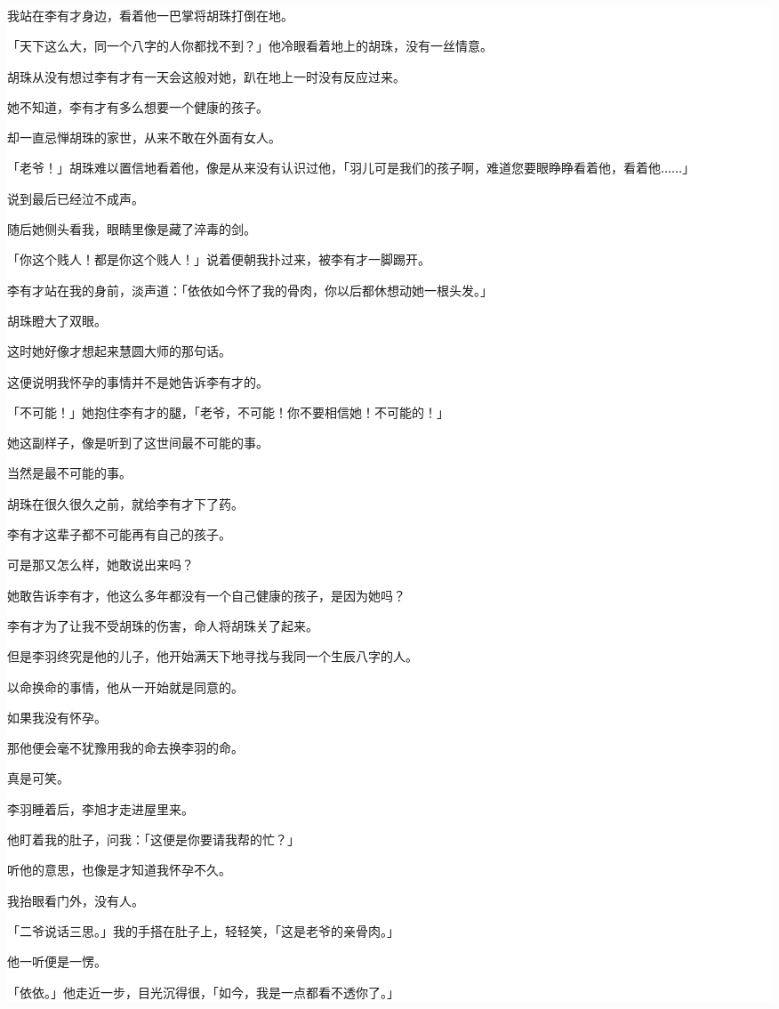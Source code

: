 我站在李有才身边，看着他一巴掌将胡珠打倒在地。

「天下这么大，同一个八字的人你都找不到？」他冷眼看着地上的胡珠，没有一丝情意。

胡珠从没有想过李有才有一天会这般对她，趴在地上一时没有反应过来。

她不知道，李有才有多么想要一个健康的孩子。

却一直忌惮胡珠的家世，从来不敢在外面有女人。

「老爷！」胡珠难以置信地看着他，像是从来没有认识过他，「羽儿可是我们的孩子啊，难道您要眼睁睁看着他，看着他……」

说到最后已经泣不成声。

随后她侧头看我，眼睛里像是藏了淬毒的剑。

「你这个贱人！都是你这个贱人！」说着便朝我扑过来，被李有才一脚踢开。

李有才站在我的身前，淡声道：「依依如今怀了我的骨肉，你以后都休想动她一根头发。」

胡珠瞪大了双眼。

这时她好像才想起来慧圆大师的那句话。

这便说明我怀孕的事情并不是她告诉李有才的。

「不可能！」她抱住李有才的腿，「老爷，不可能！你不要相信她！不可能的！」

她这副样子，像是听到了这世间最不可能的事。

当然是最不可能的事。

胡珠在很久很久之前，就给李有才下了药。

李有才这辈子都不可能再有自己的孩子。

可是那又怎么样，她敢说出来吗？

她敢告诉李有才，他这么多年都没有一个自己健康的孩子，是因为她吗？

李有才为了让我不受胡珠的伤害，命人将胡珠关了起来。

但是李羽终究是他的儿子，他开始满天下地寻找与我同一个生辰八字的人。

以命换命的事情，他从一开始就是同意的。

如果我没有怀孕。

那他便会毫不犹豫用我的命去换李羽的命。

真是可笑。

李羽睡着后，李旭才走进屋里来。

他盯着我的肚子，问我：「这便是你要请我帮的忙？」

听他的意思，也像是才知道我怀孕不久。

我抬眼看门外，没有人。

「二爷说话三思。」我的手搭在肚子上，轻轻笑，「这是老爷的亲骨肉。」

他一听便是一愣。

「依依。」他走近一步，目光沉得很，「如今，我是一点都看不透你了。」
